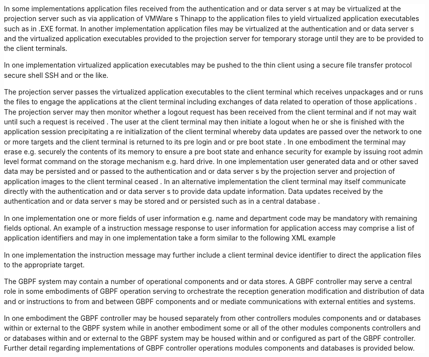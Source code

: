 In some implementations application files received from the authentication and or data server s at may be virtualized at the projection server such as via application of VMWare s Thinapp to the application files to yield virtualized application executables such as in .EXE format. In another implementation application files may be virtualized at the authentication and or data server s and the virtualized application executables provided to the projection server for temporary storage until they are to be provided to the client terminals.

In one implementation virtualized application executables may be pushed to the thin client using a secure file transfer protocol secure shell SSH and or the like.

The projection server passes the virtualized application executables to the client terminal which receives unpackages and or runs the files to engage the applications at the client terminal including exchanges of data related to operation of those applications . The projection server may then monitor whether a logout request has been received from the client terminal and if not may wait until such a request is received . The user at the client terminal may then initiate a logout when he or she is finished with the application session precipitating a re initialization of the client terminal whereby data updates are passed over the network to one or more targets and the client terminal is returned to its pre login and or pre boot state . In one embodiment the terminal may erase e.g. securely the contents of its memory to ensure a pre boot state and enhance security for example by issuing root admin level format command on the storage mechanism e.g. hard drive. In one implementation user generated data and or other saved data may be persisted and or passed to the authentication and or data server s by the projection server and projection of application images to the client terminal ceased . In an alternative implementation the client terminal may itself communicate directly with the authentication and or data server s to provide data update information. Data updates received by the authentication and or data server s may be stored and or persisted such as in a central database .

In one implementation one or more fields of user information e.g. name and department code may be mandatory with remaining fields optional. An example of a instruction message response to user information for application access may comprise a list of application identifiers and may in one implementation take a form similar to the following XML example 

In one implementation the instruction message may further include a client terminal device identifier to direct the application files to the appropriate target.

The GBPF system may contain a number of operational components and or data stores. A GBPF controller may serve a central role in some embodiments of GBPF operation serving to orchestrate the reception generation modification and distribution of data and or instructions to from and between GBPF components and or mediate communications with external entities and systems.

In one embodiment the GBPF controller may be housed separately from other controllers modules components and or databases within or external to the GBPF system while in another embodiment some or all of the other modules components controllers and or databases within and or external to the GBPF system may be housed within and or configured as part of the GBPF controller. Further detail regarding implementations of GBPF controller operations modules components and databases is provided below.
